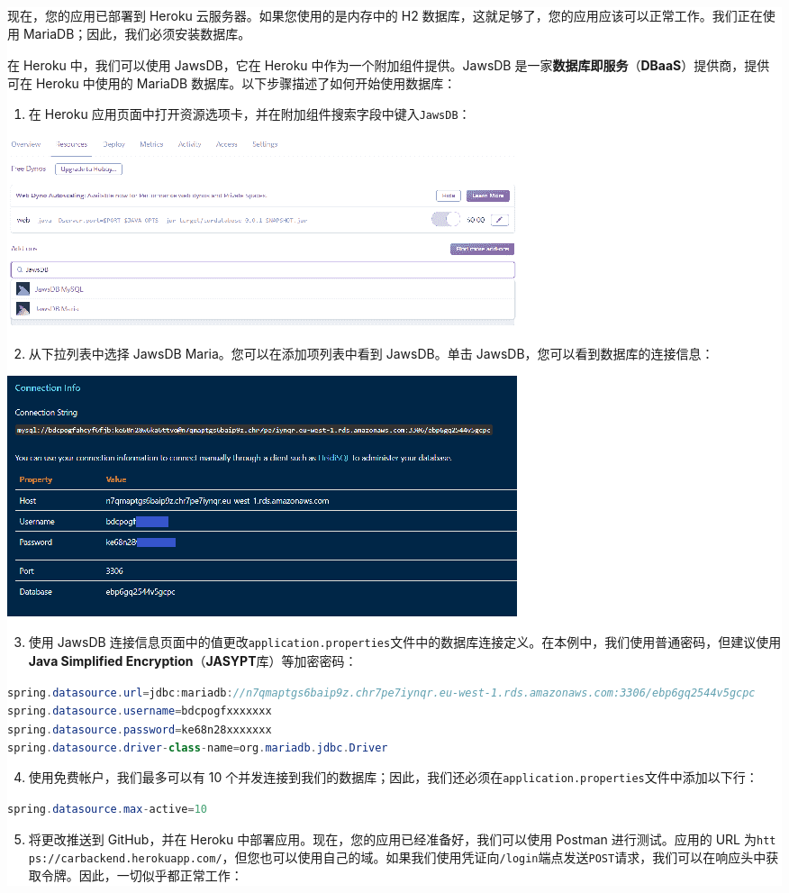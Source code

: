 现在，您的应用已部署到 Heroku 云服务器。如果您使用的是内存中的 H2 数据库，这就足够了，您的应用应该可以正常工作。我们正在使用 MariaDB；因此，我们必须安装数据库。

在 Heroku 中，我们可以使用 JawsDB，它在 Heroku 中作为一个附加组件提供。JawsDB 是一家**数据库即服务**（**DBaaS**）提供商，提供可在 Heroku 中使用的 MariaDB 数据库。以下步骤描述了如何开始使用数据库：

1.  在 Heroku 应用页面中打开资源选项卡，并在附加组件搜索字段中键入`JawsDB`：

![](img/4ad75340-c8c9-47b2-b6f4-10c3be62c991.png)

2.  从下拉列表中选择 JawsDB Maria。您可以在添加项列表中看到 JawsDB。单击 JawsDB，您可以看到数据库的连接信息：

![](img/c9a31fdb-7bc5-4e8b-987f-5bf9c9cad006.png)

3.  使用 JawsDB 连接信息页面中的值更改`application.properties`文件中的数据库连接定义。在本例中，我们使用普通密码，但建议使用**Java Simplified Encryption**（**JASYPT**库）等加密密码：

```java
spring.datasource.url=jdbc:mariadb://n7qmaptgs6baip9z.chr7pe7iynqr.eu-west-1.rds.amazonaws.com:3306/ebp6gq2544v5gcpc
spring.datasource.username=bdcpogfxxxxxxx
spring.datasource.password=ke68n28xxxxxxx
spring.datasource.driver-class-name=org.mariadb.jdbc.Driver
```

4.  使用免费帐户，我们最多可以有 10 个并发连接到我们的数据库；因此，我们还必须在`application.properties`文件中添加以下行：

```java
spring.datasource.max-active=10
```

5.  将更改推送到 GitHub，并在 Heroku 中部署应用。现在，您的应用已经准备好，我们可以使用 Postman 进行测试。应用的 URL 为`https://carbackend.herokuapp.com/`，但您也可以使用自己的域。如果我们使用凭证向`/login`端点发送`POST`请求，我们可以在响应头中获取令牌。因此，一切似乎都正常工作：
